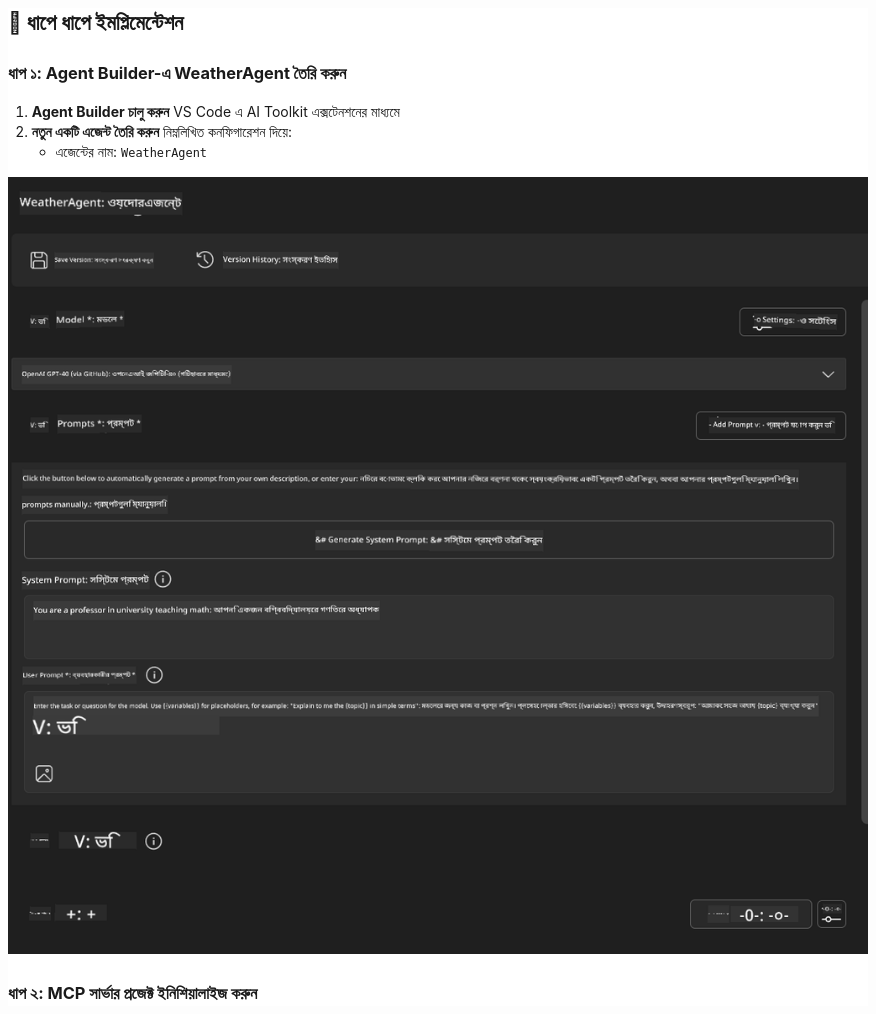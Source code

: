 
## 📖 ধাপে ধাপে ইমপ্লিমেন্টেশন

### ধাপ ১: Agent Builder-এ WeatherAgent তৈরি করুন

1. **Agent Builder চালু করুন** VS Code এ AI Toolkit এক্সটেনশনের মাধ্যমে
2. **নতুন একটি এজেন্ট তৈরি করুন** নিম্নলিখিত কনফিগারেশন দিয়ে:
   - এজেন্টের নাম: `WeatherAgent`

![Agent Creation](../../../../translated_images/Agent.c9c33f6a412b4cdedfb973fe5448bdb33de3f400055603111b875610e9b917ab.bn.png)

### ধাপ ২: MCP সার্ভার প্রজেক্ট ইনিশিয়ালাইজ করুন

